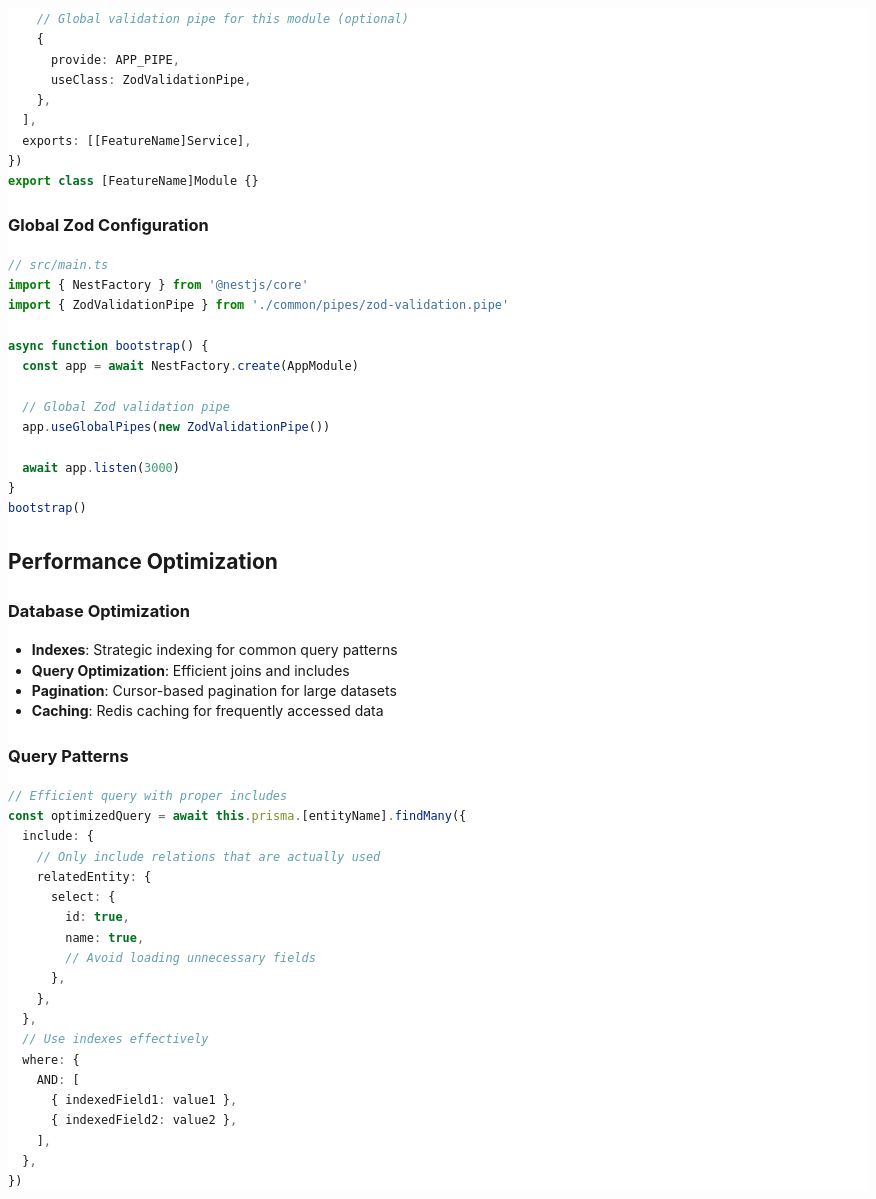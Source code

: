 ```typescript
    // Global validation pipe for this module (optional)
    {
      provide: APP_PIPE,
      useClass: ZodValidationPipe,
    },
  ],
  exports: [[FeatureName]Service],
})
export class [FeatureName]Module {}
```

### Global Zod Configuration
```typescript
// src/main.ts
import { NestFactory } from '@nestjs/core'
import { ZodValidationPipe } from './common/pipes/zod-validation.pipe'

async function bootstrap() {
  const app = await NestFactory.create(AppModule)
  
  // Global Zod validation pipe
  app.useGlobalPipes(new ZodValidationPipe())
  
  await app.listen(3000)
}
bootstrap()
```

## Performance Optimization

### Database Optimization
- **Indexes**: Strategic indexing for common query patterns
- **Query Optimization**: Efficient joins and includes
- **Pagination**: Cursor-based pagination for large datasets
- **Caching**: Redis caching for frequently accessed data

### Query Patterns
```typescript
// Efficient query with proper includes
const optimizedQuery = await this.prisma.[entityName].findMany({
  include: {
    // Only include relations that are actually used
    relatedEntity: {
      select: {
        id: true,
        name: true,
        // Avoid loading unnecessary fields
      },
    },
  },
  // Use indexes effectively
  where: {
    AND: [
      { indexedField1: value1 },
      { indexedField2: value2 },
    ],
  },
})
```
